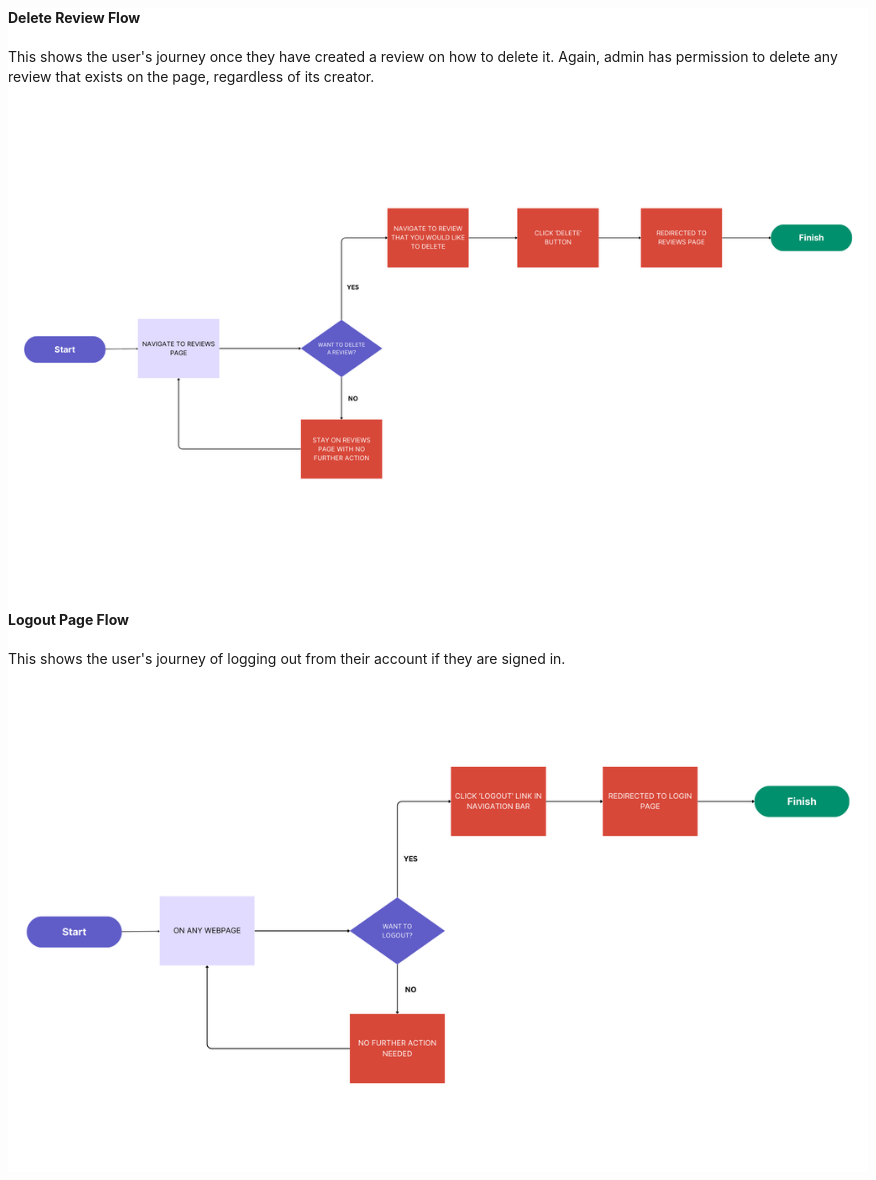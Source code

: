 
#### Delete Review Flow

This shows the user's journey once they have created a review on how to delete it. Again, admin has permission to delete any review that exists on the page, regardless of its creator.

![Delete Review Flow](documentation/flow-charts/Delete-review-flow.png)

#### Logout Page Flow

This shows the user's journey of logging out from their account if they are signed in.

![Logout Page Flow](documentation/flow-charts/Logout-review-flow.png)
